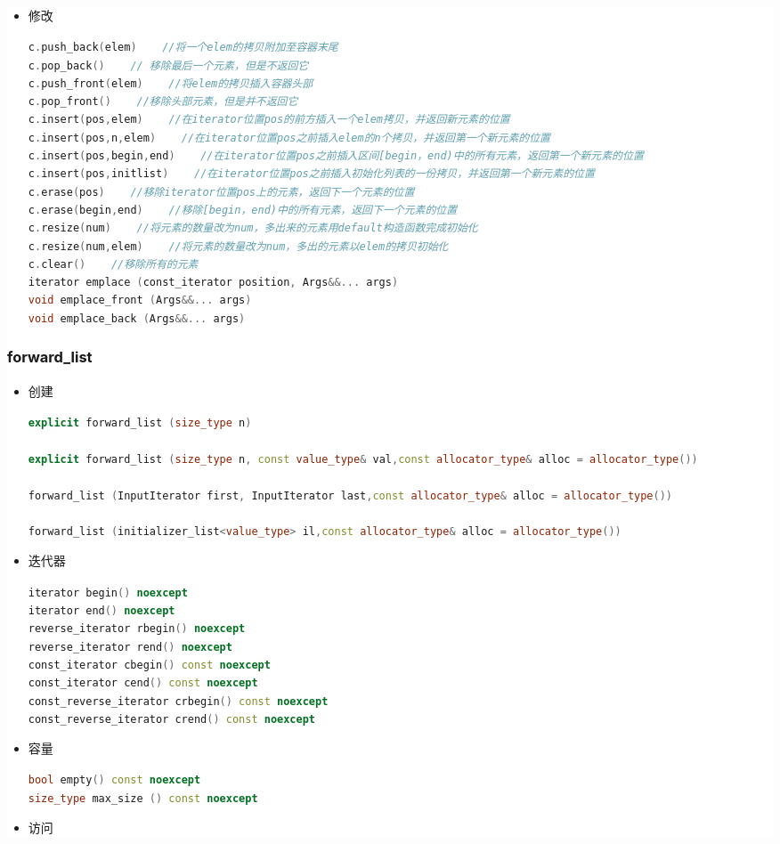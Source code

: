 - 修改
  ```c++
  c.push_back(elem)    //将一个elem的拷贝附加至容器末尾
  c.pop_back()    // 移除最后一个元素，但是不返回它
  c.push_front(elem)    //将elem的拷贝插入容器头部
  c.pop_front()    //移除头部元素，但是并不返回它
  c.insert(pos,elem)    //在iterator位置pos的前方插入一个elem拷贝，并返回新元素的位置
  c.insert(pos,n,elem)    //在iterator位置pos之前插入elem的n个拷贝，并返回第一个新元素的位置
  c.insert(pos,begin,end)    //在iterator位置pos之前插入区间[begin，end)中的所有元素，返回第一个新元素的位置
  c.insert(pos,initlist)    //在iterator位置pos之前插入初始化列表的一份拷贝，并返回第一个新元素的位置
  c.erase(pos)    //移除iterator位置pos上的元素，返回下一个元素的位置
  c.erase(begin,end)    //移除[begin，end)中的所有元素，返回下一个元素的位置
  c.resize(num)    //将元素的数量改为num，多出来的元素用default构造函数完成初始化
  c.resize(num,elem)    //将元素的数量改为num，多出的元素以elem的拷贝初始化
  c.clear()    //移除所有的元素
  iterator emplace (const_iterator position, Args&&... args)
  void emplace_front (Args&&... args)
  void emplace_back (Args&&... args)
  ```

### forward_list

- 创建

  ```c++
  explicit forward_list (size_type n)
  
  explicit forward_list (size_type n, const value_type& val,const allocator_type& alloc = allocator_type())
  
  forward_list (InputIterator first, InputIterator last,const allocator_type& alloc = allocator_type())
  
  forward_list (initializer_list<value_type> il,const allocator_type& alloc = allocator_type())
  ```

- 迭代器
  ```c++
  iterator begin() noexcept
  iterator end() noexcept
  reverse_iterator rbegin() noexcept
  reverse_iterator rend() noexcept
  const_iterator cbegin() const noexcept
  const_iterator cend() const noexcept
  const_reverse_iterator crbegin() const noexcept
  const_reverse_iterator crend() const noexcept
  ```

- 容量
  ```c++
  bool empty() const noexcept
  size_type max_size () const noexcept
  ```

- 访问
